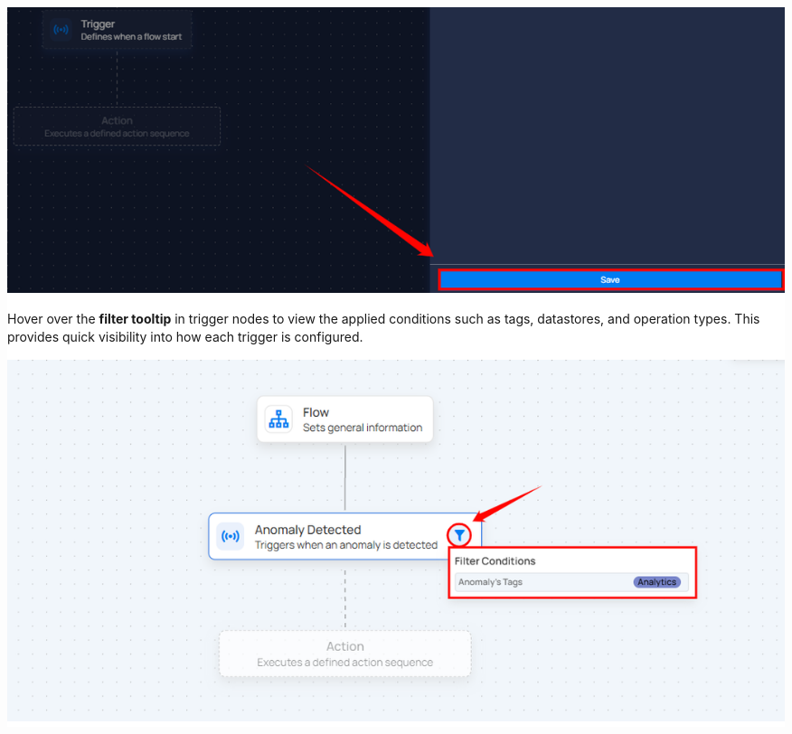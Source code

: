 ![save](.././assets/flows/save-dark-21.png#only-dark)

Hover over the **filter tooltip** in trigger nodes to view the applied conditions such as tags, datastores, and operation types. This provides quick visibility into how each trigger is configured.

![filter-tooltip](.././assets/flows/filter-tooltip-light.png#only-light)